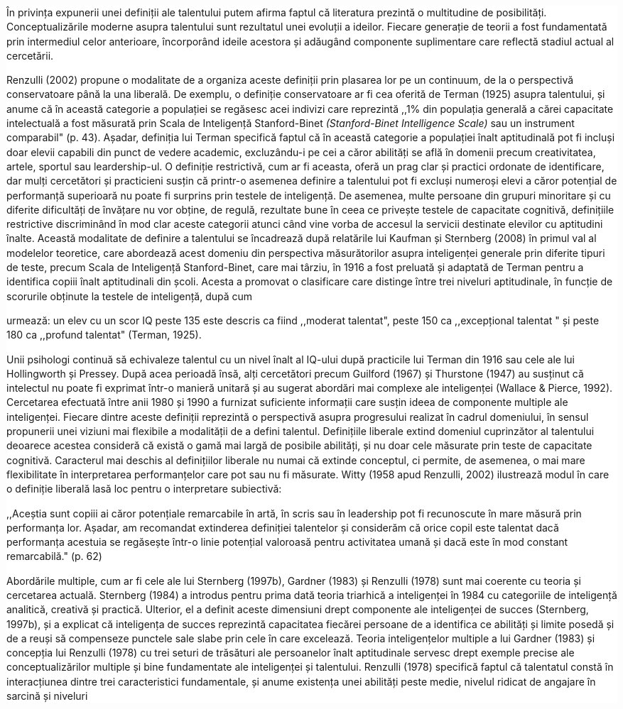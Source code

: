 În privința expunerii unei definiții ale talentului putem afirma faptul că literatura prezintă o multitudine de posibilități. Conceptualizările moderne asupra talentului sunt rezultatul unei evoluții a ideilor. Fiecare generație de teorii a fost fundamentată prin intermediul celor anterioare, încorporând ideile acestora și adăugând componente suplimentare care reflectă stadiul actual al cercetării.

Renzulli (2002) propune o modalitate de a organiza aceste definiții prin plasarea lor pe un continuum, de la o perspectivă conservatoare până la una liberală. De exemplu, o definiție conservatoare ar fi cea oferită de Terman (1925) asupra talentului, și anume că în această categorie a populației se regăsesc acei indivizi care reprezintă ,,1% din populația generală a cărei capacitate intelectuală a fost măsurată prin Scala de Inteligență Stanford-Binet *(Stanford-Binet Intelligence Scale)* sau un instrument comparabil" (p. 43). Așadar, definiția lui Terman specifică faptul că în această categorie a populației înalt aptitudinală pot fi incluși doar elevii capabili din punct de vedere academic, excluzându-i pe cei a căror abilități se află în domenii precum creativitatea, artele, sportul sau leardership-ul. O definiție restrictivă, cum ar fi aceasta, oferă un prag clar și practici ordonate de identificare, dar mulți cercetători și practicieni susțin că printr-o asemenea definire a talentului pot fi excluși numeroși elevi a căror potențial de performanță superioară nu poate fi surprins prin testele de inteligență. De asemenea, multe persoane din grupuri minoritare și cu diferite dificultăți de învățare nu vor obține, de regulă, rezultate bune în ceea ce privește testele de capacitate cognitivă, definițiile restrictive discriminând în mod clar aceste categorii atunci când vine vorba de accesul la servicii destinate elevilor cu aptitudini înalte. Această modalitate de definire a talentului se încadrează după relatările lui Kaufman și Sternberg (2008) în primul val al modelelor teoretice, care abordează acest domeniu din perspectiva măsurătorilor asupra inteligenței generale prin diferite tipuri de teste, precum Scala de Inteligență Stanford-Binet, care mai târziu, în 1916 a fost preluată și adaptată de Terman pentru a identifica copiii înalt aptitudinali din școli. Acesta a promovat o clasificare care distinge între trei niveluri aptitudinale, în funcție de scorurile obținute la testele de inteligență, după cum

urmează: un elev cu un scor IQ peste 135 este descris ca fiind ,,moderat talentat", peste 150 ca ,,excepțional talentat " și peste 180 ca ,,profund talentat" (Terman, 1925).

Unii psihologi continuă să echivaleze talentul cu un nivel înalt al IQ-ului după practicile lui Terman din 1916 sau cele ale lui Hollingworth și Pressey. După acea perioadă însă, alți cercetători precum Guilford (1967) și Thurstone (1947) au susținut că intelectul nu poate fi exprimat într-o manieră unitară și au sugerat abordări mai complexe ale inteligenței (Wallace & Pierce, 1992). Cercetarea efectuată între anii 1980 și 1990 a furnizat suficiente informații care susțin ideea de componente multiple ale inteligenței. Fiecare dintre aceste definiții reprezintă o perspectivă asupra progresului realizat în cadrul domeniului, în sensul propunerii unei viziuni mai flexibile a modalității de a defini talentul. Definițiile liberale extind domeniul cuprinzător al talentului deoarece acestea consideră că există o gamă mai largă de posibile abilități, și nu doar cele măsurate prin teste de capacitate cognitivă. Caracterul mai deschis al definițiilor liberale nu numai că extinde conceptul, ci permite, de asemenea, o mai mare flexibilitate în interpretarea performanțelor care pot sau nu fi măsurate. Witty (1958 apud Renzulli, 2002) ilustrează modul în care o definiție liberală lasă loc pentru o interpretare subiectivă:

,,Aceștia sunt copiii ai căror potențiale remarcabile în artă, în scris sau în leadership pot fi recunoscute în mare măsură prin performanța lor. Așadar, am recomandat extinderea definiției talentelor și considerăm că orice copil este talentat dacă performanța acestuia se regăsește într-o linie potențial valoroasă pentru activitatea umană și dacă este în mod constant remarcabilă." (p. 62)

Abordările multiple, cum ar fi cele ale lui Sternberg (1997b), Gardner (1983) și Renzulli (1978) sunt mai coerente cu teoria și cercetarea actuală. Sternberg (1984) a introdus pentru prima dată teoria triarhică a inteligenței în 1984 cu categoriile de inteligență analitică, creativă și practică. Ulterior, el a definit aceste dimensiuni drept componente ale inteligenței de succes (Sternberg, 1997b), și a explicat că inteligența de succes reprezintă capacitatea fiecărei persoane de a identifica ce abilități și limite posedă și de a reuși să compenseze punctele sale slabe prin cele în care excelează. Teoria inteligențelor multiple a lui Gardner (1983) și concepția lui Renzulli (1978) cu trei seturi de trăsături ale persoanelor înalt aptitudinale servesc drept exemple precise ale conceptualizărilor multiple și bine fundamentate ale inteligenței și talentului. Renzulli (1978) specifică faptul că talentatul constă în interacțiunea dintre trei caracteristici fundamentale, și anume existența unei abilități peste medie, nivelul ridicat de angajare în sarcină și niveluri
